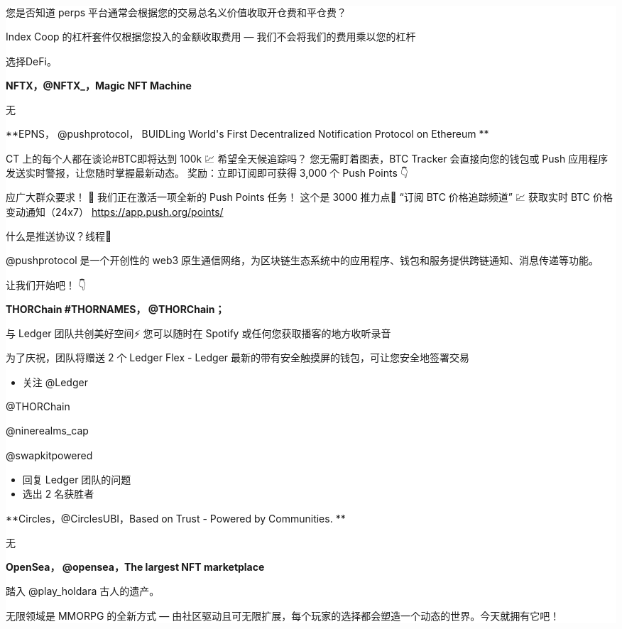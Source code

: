 您是否知道 perps 平台通常会根据您的交易总名义价值收取开仓费和平仓费？

Index Coop 的杠杆套件仅根据您投入的金额收取费用 — 我们不会将我们的费用乘以您的杠杆

选择DeFi。

**NFTX，@NFTX_，Magic NFT Machine**

无

**EPNS， @pushprotocol， BUIDLing World's First Decentralized Notification Protocol on Ethereum **

CT 上的每个人都在谈论#BTC即将达到 100k 💹
希望全天候追踪吗？
您无需盯着图表，BTC Tracker 会直接向您的钱包或 Push 应用程序发送实时警报，让您随时掌握最新动态。
奖励：立即订阅即可获得 3,000 个 Push Points 👇

应广大群众要求！ 📢
我们正在激活一项全新的 Push Points 任务！
这个是 3000 推力点🤑
“订阅 BTC 价格追踪频道” 💹
获取实时 BTC 价格变动通知（24x7）
https://app.push.org/points/

什么是推送协议？线程🧵

@pushprotocol
是一个开创性的 web3 原生通信网络，为区块链生态系统中的应用程序、钱包和服务提供跨链通知、消息传递等功能。

让我们开始吧！ 👇

**THORChain #THORNAMES， @THORChain；**

与 Ledger 团队共创美好空间⚡️
您可以随时在 Spotify 或任何您获取播客的地方收听录音

为了庆祝，团队将赠送 2 个 Ledger Flex - Ledger 最新的带有安全触摸屏的钱包，可让您安全地签署交易

- 关注
@Ledger
 
@THORChain
 
@ninerealms_cap
 
@swapkitpowered

- 回复 Ledger 团队的问题
- 选出 2 名获胜者

**Circles，@CirclesUBI，Based on Trust - Powered by Communities. **

无

**OpenSea， @opensea，The largest NFT marketplace**

踏入
@play_holdara
古人的遗产。

无限领域是 MMORPG 的全新方式 — 由社区驱动且可无限扩展，每个玩家的选择都会塑造一个动态的世界。今天就拥有它吧！
